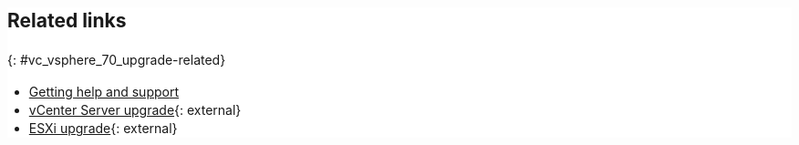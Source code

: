 ## Related links
{: #vc_vsphere_70_upgrade-related}

* [Getting help and support](/docs/vmwaresolutions?topic=vmwaresolutions-trbl_support)
* [vCenter Server upgrade](https://techdocs.broadcom.com/us/en/vmware-cis/vsphere/vsphere/7-0/vcenter-server-upgrade-7-0.html){: external}
* [ESXi upgrade](https://techdocs.broadcom.com/us/en/vmware-cis/vsphere/vsphere/7-0/esxi-upgrade-7-0.html){: external}
